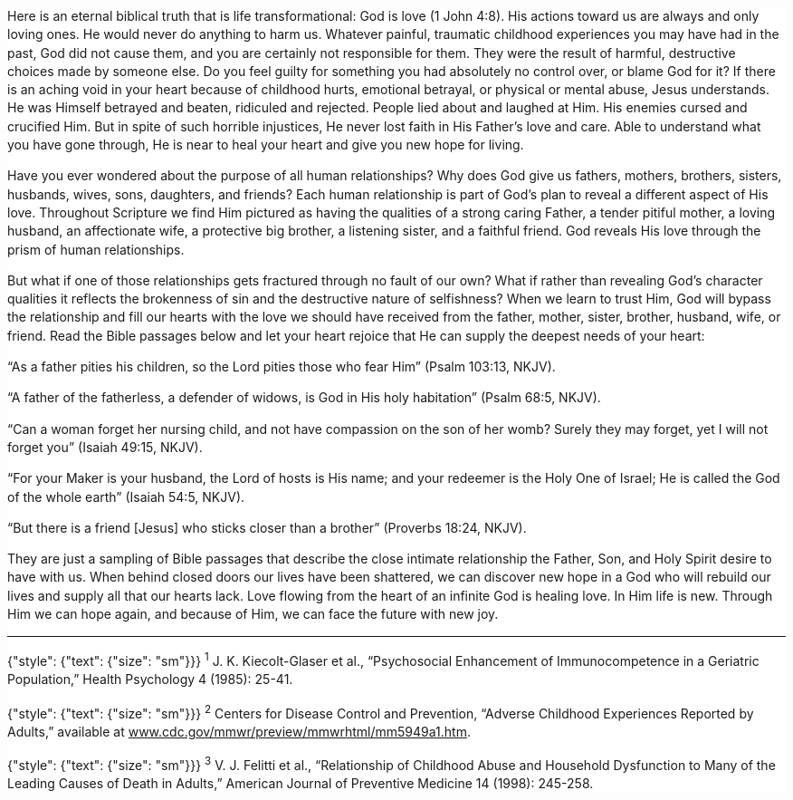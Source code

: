 Here is an eternal biblical truth that is life transformational: God is love (1 John 4:8). His actions toward us are always and only loving ones. He would never do anything to harm us. Whatever painful, traumatic childhood experiences you may have had in the past, God did not cause them, and you are certainly not responsible for them. They were the result of harmful, destructive choices made by someone else. Do you feel guilty for something you had absolutely no control over, or blame God for it? If there is an aching void in your heart because of childhood hurts, emotional betrayal, or physical or mental abuse, Jesus understands. He was Himself betrayed and beaten, ridiculed and rejected. People lied about and laughed at Him. His enemies cursed and crucified Him. But in spite of such horrible injustices, He never lost faith in His Father’s love and care. Able to understand what you have gone through, He is near to heal your heart and give you new hope for living.

Have you ever wondered about the purpose of all human relationships? Why does God give us fathers, mothers, brothers, sisters, husbands, wives, sons, daughters, and friends? Each human relationship is part of God’s plan to reveal a different aspect of His love. Throughout Scripture we find Him pictured as having the qualities of a strong caring Father, a tender pitiful mother, a loving husband, an affectionate wife, a protective big brother, a listening sister, and a faithful friend. God reveals His love through the prism of human relationships.

But what if one of those relationships gets fractured through no fault of our own? What if rather than revealing God’s character qualities it reflects the brokenness of sin and the destructive nature of selfishness? When we learn to trust Him, God will bypass the relationship and fill our hearts with the love we should have received from the father, mother, sister, brother, husband, wife, or friend. Read the Bible passages below and let your heart rejoice that He can supply the deepest needs of your heart:

“As a father pities his children, so the Lord pities those who fear Him” (Psalm 103:13, NKJV).

“A father of the fatherless, a defender of widows, is God in His holy habitation” (Psalm 68:5, NKJV).

“Can a woman forget her nursing child, and not have compassion on the son of her womb? Surely they may forget, yet I will not forget you” (Isaiah 49:15, NKJV).

“For your Maker is your husband, the Lord of hosts is His name; and your redeemer is the Holy One of Israel; He is called the God of the whole earth” (Isaiah 54:5, NKJV).

“But there is a friend [Jesus] who sticks closer than a brother” (Proverbs 18:24, NKJV).

They are just a sampling of Bible passages that describe the close intimate relationship the Father, Son, and Holy Spirit desire to have with us. When behind closed doors our lives have been shattered, we can discover new hope in a God who will rebuild our lives and supply all that our hearts lack. Love flowing from the heart of an infinite God is healing love. In Him life is new. Through Him we can hope again, and because of Him, we can face the future with new joy.

---

{"style": {"text": {"size": "sm"}}}
<sup>1</sup> J. K. Kiecolt-Glaser et al., “Psychosocial Enhancement of Immunocompetence in a Geriatric Population,” Health Psychology 4 (1985): 25-41.

{"style": {"text": {"size": "sm"}}}
<sup>2</sup> Centers for Disease Control and Prevention, “Adverse Childhood Experiences Reported by Adults,” available at www.cdc.gov/mmwr/preview/mmwrhtml/mm5949a1.htm.

{"style": {"text": {"size": "sm"}}}
<sup>3</sup> V. J. Felitti et al., “Relationship of Childhood Abuse and Household Dysfunction to Many of the Leading Causes of Death in Adults,” American Journal of Preventive Medicine 14 (1998): 245-258.
